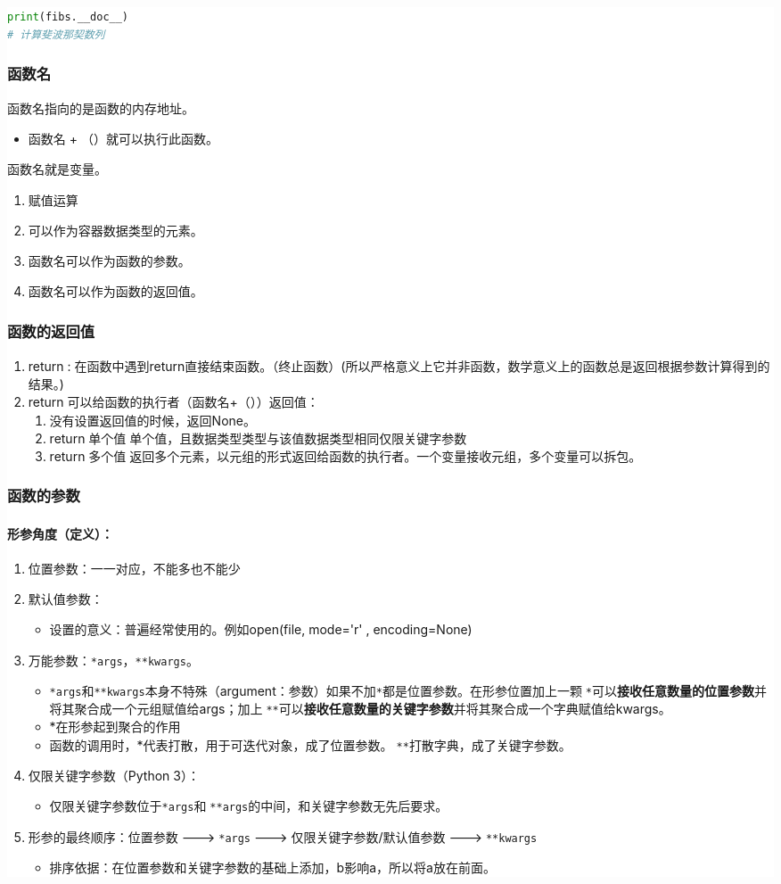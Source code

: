 ```python
print(fibs.__doc__)
# 计算斐波那契数列
```



### 函数名

函数名指向的是函数的内存地址。 

- 函数名 + （）就可以执行此函数。

函数名就是变量。

1. 赋值运算
2. 可以作为容器数据类型的元素。

3. 函数名可以作为函数的参数。

4. 函数名可以作为函数的返回值。



### 函数的返回值

1. return : 在函数中遇到return直接结束函数。（终止函数）(所以严格意义上它并非函数，数学意义上的函数总是返回根据参数计算得到的结果。)
2. return 可以给函数的执行者（函数名+（））返回值：
   1. 没有设置返回值的时候，返回None。
   2. return  单个值      单个值，且数据类型类型与该值数据类型相同仅限关键字参数
   3. return   多个值     返回多个元素，以元组的形式返回给函数的执行者。一个变量接收元组，多个变量可以拆包。



### 函数的参数



#### 形参角度（定义）：

1. 位置参数：一一对应，不能多也不能少

2. 默认值参数：

   - 设置的意义：普遍经常使用的。例如open(file, mode='r' , encoding=None)

3. 万能参数：`*args`，`**kwargs`。

   - `*args`和`**kwargs`本身不特殊（argument：参数）如果不加`*`都是位置参数。在形参位置加上一颗 `*`可以**接收任意数量的位置参数**并将其聚合成一个元组赋值给args；加上 `**`可以**接收任意数量的关键字参数**并将其聚合成一个字典赋值给kwargs。
   - *在形参起到聚合的作用
   - 函数的调用时，*代表打散，用于可迭代对象，成了位置参数。 `**`打散字典，成了关键字参数。

4. 仅限关键字参数（Python 3）：

   - 仅限关键字参数位于`*args`和 `**args`的中间，和关键字参数无先后要求。

5. 形参的最终顺序：位置参数 ---> `*args` ---> 仅限关键字参数/默认值参数 --->  `**kwargs` 

   - 排序依据：在位置参数和关键字参数的基础上添加，b影响a，所以将a放在前面。

   